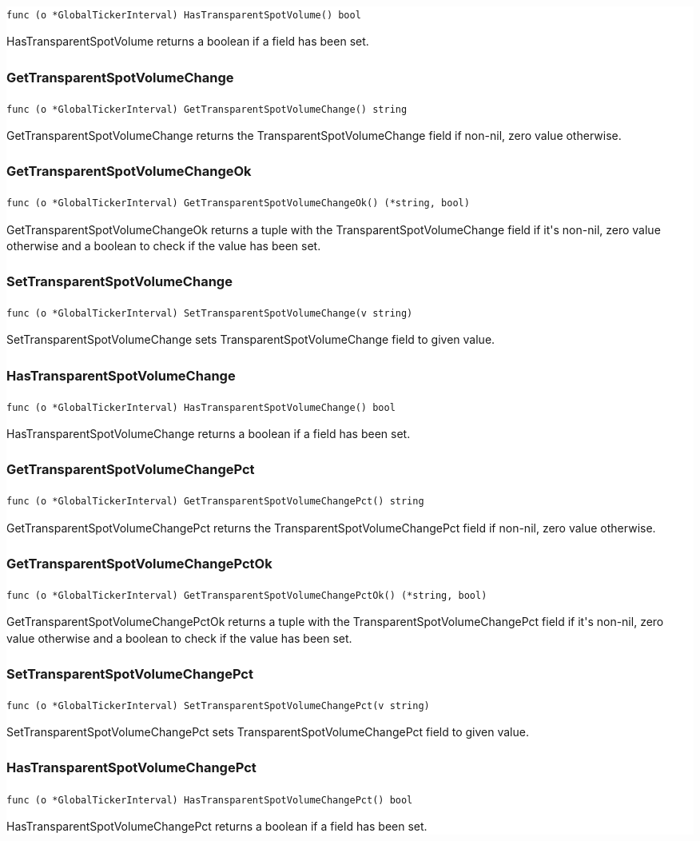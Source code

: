 `func (o *GlobalTickerInterval) HasTransparentSpotVolume() bool`

HasTransparentSpotVolume returns a boolean if a field has been set.

### GetTransparentSpotVolumeChange

`func (o *GlobalTickerInterval) GetTransparentSpotVolumeChange() string`

GetTransparentSpotVolumeChange returns the TransparentSpotVolumeChange field if non-nil, zero value otherwise.

### GetTransparentSpotVolumeChangeOk

`func (o *GlobalTickerInterval) GetTransparentSpotVolumeChangeOk() (*string, bool)`

GetTransparentSpotVolumeChangeOk returns a tuple with the TransparentSpotVolumeChange field if it's non-nil, zero value otherwise
and a boolean to check if the value has been set.

### SetTransparentSpotVolumeChange

`func (o *GlobalTickerInterval) SetTransparentSpotVolumeChange(v string)`

SetTransparentSpotVolumeChange sets TransparentSpotVolumeChange field to given value.

### HasTransparentSpotVolumeChange

`func (o *GlobalTickerInterval) HasTransparentSpotVolumeChange() bool`

HasTransparentSpotVolumeChange returns a boolean if a field has been set.

### GetTransparentSpotVolumeChangePct

`func (o *GlobalTickerInterval) GetTransparentSpotVolumeChangePct() string`

GetTransparentSpotVolumeChangePct returns the TransparentSpotVolumeChangePct field if non-nil, zero value otherwise.

### GetTransparentSpotVolumeChangePctOk

`func (o *GlobalTickerInterval) GetTransparentSpotVolumeChangePctOk() (*string, bool)`

GetTransparentSpotVolumeChangePctOk returns a tuple with the TransparentSpotVolumeChangePct field if it's non-nil, zero value otherwise
and a boolean to check if the value has been set.

### SetTransparentSpotVolumeChangePct

`func (o *GlobalTickerInterval) SetTransparentSpotVolumeChangePct(v string)`

SetTransparentSpotVolumeChangePct sets TransparentSpotVolumeChangePct field to given value.

### HasTransparentSpotVolumeChangePct

`func (o *GlobalTickerInterval) HasTransparentSpotVolumeChangePct() bool`

HasTransparentSpotVolumeChangePct returns a boolean if a field has been set.
